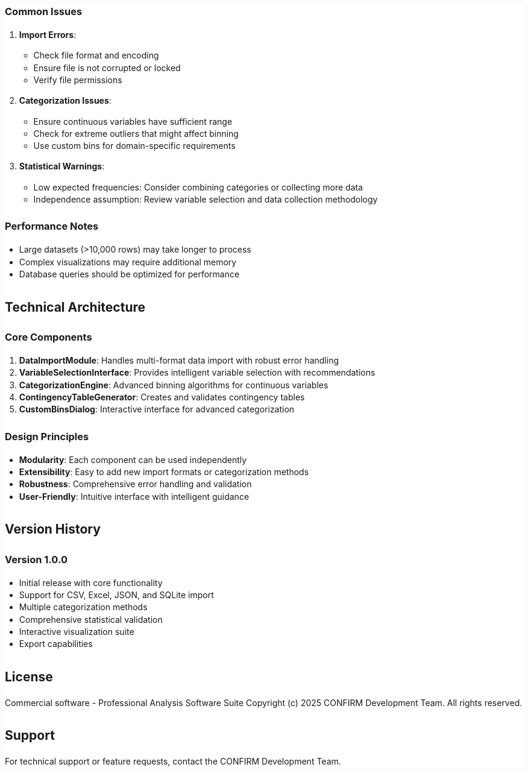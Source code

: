 ### Common Issues

1. **Import Errors**: 
   - Check file format and encoding
   - Ensure file is not corrupted or locked
   - Verify file permissions

2. **Categorization Issues**:
   - Ensure continuous variables have sufficient range
   - Check for extreme outliers that might affect binning
   - Use custom bins for domain-specific requirements

3. **Statistical Warnings**:
   - Low expected frequencies: Consider combining categories or collecting more data
   - Independence assumption: Review variable selection and data collection methodology

### Performance Notes
- Large datasets (>10,000 rows) may take longer to process
- Complex visualizations may require additional memory
- Database queries should be optimized for performance

## Technical Architecture

### Core Components
1. **DataImportModule**: Handles multi-format data import with robust error handling
2. **VariableSelectionInterface**: Provides intelligent variable selection with recommendations
3. **CategorizationEngine**: Advanced binning algorithms for continuous variables
4. **ContingencyTableGenerator**: Creates and validates contingency tables
5. **CustomBinsDialog**: Interactive interface for advanced categorization

### Design Principles
- **Modularity**: Each component can be used independently
- **Extensibility**: Easy to add new import formats or categorization methods
- **Robustness**: Comprehensive error handling and validation
- **User-Friendly**: Intuitive interface with intelligent guidance

## Version History

### Version 1.0.0
- Initial release with core functionality
- Support for CSV, Excel, JSON, and SQLite import
- Multiple categorization methods
- Comprehensive statistical validation
- Interactive visualization suite
- Export capabilities

## License

Commercial software - Professional Analysis Software Suite
Copyright (c) 2025 CONFIRM Development Team. All rights reserved.

## Support

For technical support or feature requests, contact the CONFIRM Development Team.